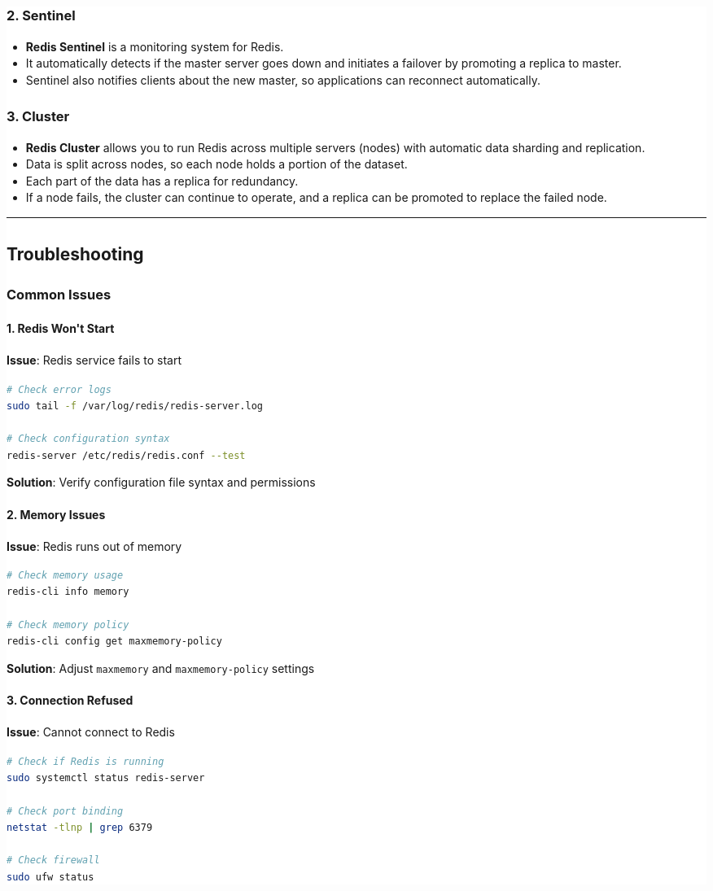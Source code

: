 ### 2. Sentinel

- **Redis Sentinel** is a monitoring system for Redis.
- It automatically detects if the master server goes down and initiates a failover by promoting a replica to master.
- Sentinel also notifies clients about the new master, so applications can reconnect automatically.

### 3. Cluster

- **Redis Cluster** allows you to run Redis across multiple servers (nodes) with automatic data sharding and replication.
- Data is split across nodes, so each node holds a portion of the dataset.
- Each part of the data has a replica for redundancy.
- If a node fails, the cluster can continue to operate, and a replica can be promoted to replace the failed node.

---


## Troubleshooting

### Common Issues

#### 1. Redis Won't Start

**Issue**: Redis service fails to start
```bash
# Check error logs
sudo tail -f /var/log/redis/redis-server.log

# Check configuration syntax
redis-server /etc/redis/redis.conf --test
```

**Solution**: Verify configuration file syntax and permissions

#### 2. Memory Issues

**Issue**: Redis runs out of memory
```bash
# Check memory usage
redis-cli info memory

# Check memory policy
redis-cli config get maxmemory-policy
```

**Solution**: Adjust `maxmemory` and `maxmemory-policy` settings

#### 3. Connection Refused

**Issue**: Cannot connect to Redis
```bash
# Check if Redis is running
sudo systemctl status redis-server

# Check port binding
netstat -tlnp | grep 6379

# Check firewall
sudo ufw status
```
